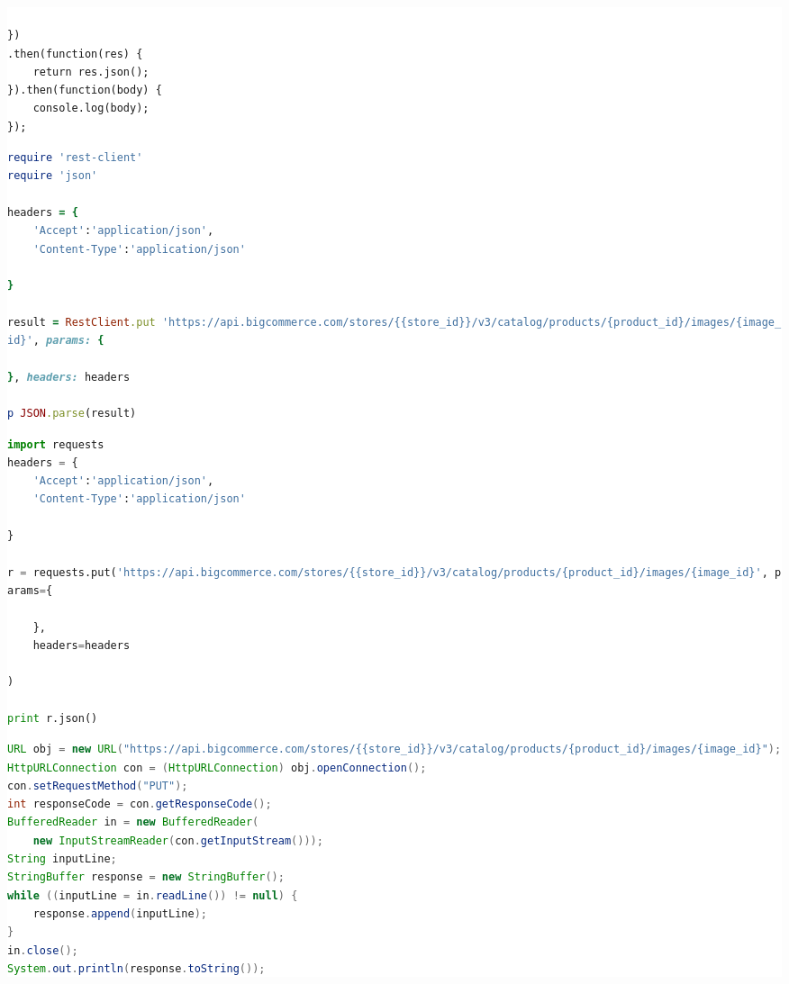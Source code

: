 ````javascript--nodejs
  
})
.then(function(res) {
    return res.json();
}).then(function(body) {
    console.log(body);
});
````

````ruby
require 'rest-client'
require 'json'

headers = {
    'Accept':'application/json',
    'Content-Type':'application/json'

}

result = RestClient.put 'https://api.bigcommerce.com/stores/{{store_id}}/v3/catalog/products/{product_id}/images/{image_id}', params: {
  
}, headers: headers

p JSON.parse(result)
````

````python
import requests
headers = {
    'Accept':'application/json',
    'Content-Type':'application/json'

}

r = requests.put('https://api.bigcommerce.com/stores/{{store_id}}/v3/catalog/products/{product_id}/images/{image_id}', params={

    },
    headers=headers

)

print r.json()

````

````java
URL obj = new URL("https://api.bigcommerce.com/stores/{{store_id}}/v3/catalog/products/{product_id}/images/{image_id}");
HttpURLConnection con = (HttpURLConnection) obj.openConnection();
con.setRequestMethod("PUT");
int responseCode = con.getResponseCode();
BufferedReader in = new BufferedReader(
    new InputStreamReader(con.getInputStream()));
String inputLine;
StringBuffer response = new StringBuffer();
while ((inputLine = in.readLine()) != null) {
    response.append(inputLine);
}
in.close();
System.out.println(response.toString());
````
